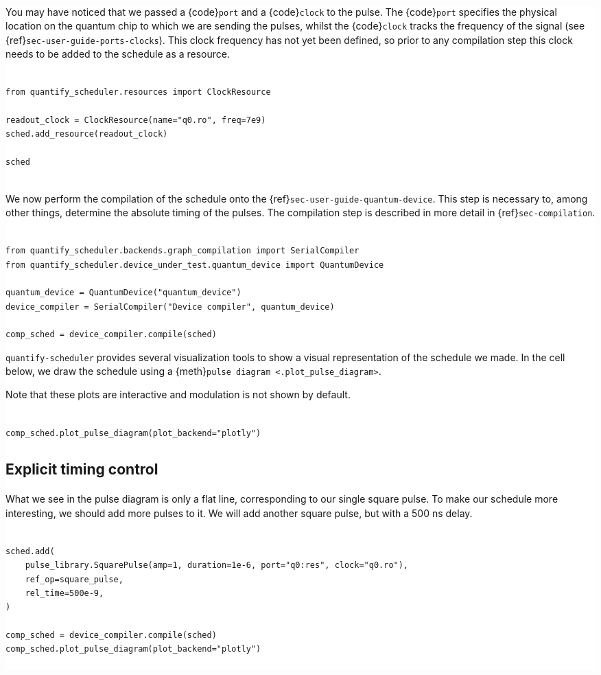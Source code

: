 You may have noticed that we passed a {code}`port` and a {code}`clock` to the pulse. The {code}`port` specifies the physical location on the quantum chip to which we are sending the pulses, whilst the {code}`clock` tracks the frequency of the signal (see {ref}`sec-user-guide-ports-clocks`). This clock frequency has not yet been defined, so prior to any compilation step this clock needs to be added to the schedule as a resource.

```{code-cell} ipython3

from quantify_scheduler.resources import ClockResource

readout_clock = ClockResource(name="q0.ro", freq=7e9)
sched.add_resource(readout_clock)

sched


```

We now perform the compilation of the schedule onto the {ref}`sec-user-guide-quantum-device`. This step is necessary to, among other things, determine the absolute timing of the pulses. The compilation step is described in more detail in {ref}`sec-compilation`. 

```{code-cell} ipython3

from quantify_scheduler.backends.graph_compilation import SerialCompiler
from quantify_scheduler.device_under_test.quantum_device import QuantumDevice

quantum_device = QuantumDevice("quantum_device")
device_compiler = SerialCompiler("Device compiler", quantum_device)

comp_sched = device_compiler.compile(sched)

```

`quantify-scheduler` provides several visualization tools to show a visual representation of the schedule we made. In the cell below, we draw the schedule using a {meth}`pulse diagram <.plot_pulse_diagram>`.

Note that these plots are interactive and modulation is not shown by default.

```{code-cell} ipython3

comp_sched.plot_pulse_diagram(plot_backend="plotly")

```

## Explicit timing control

What we see in the pulse diagram is only a flat line, corresponding to our single square pulse. To make our schedule more interesting, we should add more pulses to it. We will add another square pulse, but with a 500 ns delay.

```{code-cell} ipython3

sched.add(
    pulse_library.SquarePulse(amp=1, duration=1e-6, port="q0:res", clock="q0.ro"),
    ref_op=square_pulse,
    rel_time=500e-9,
)

comp_sched = device_compiler.compile(sched)
comp_sched.plot_pulse_diagram(plot_backend="plotly")


```

